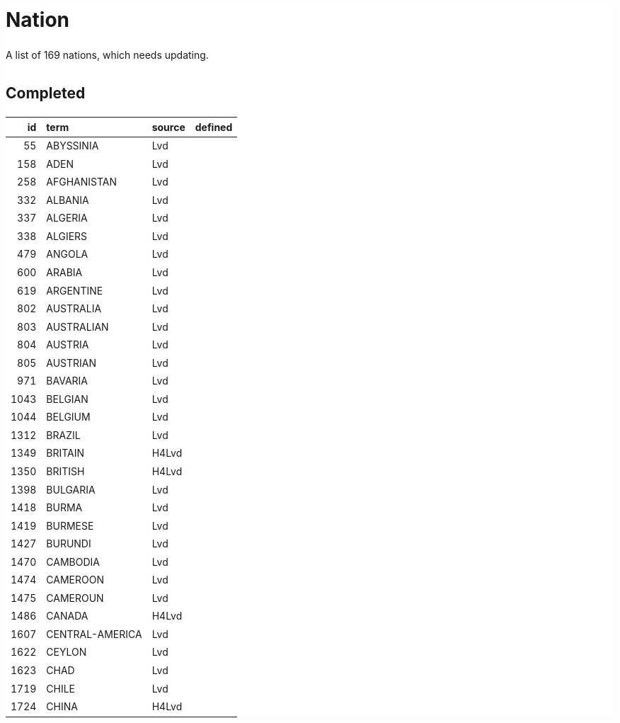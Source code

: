 # Nation

A list of 169 nations, which needs updating.

## Completed

|    id | term               | source   | defined                        |
|------:|:-------------------|:---------|:-------------------------------|
|    55 | ABYSSINIA          | Lvd      |                                |
|   158 | ADEN               | Lvd      |                                |
|   258 | AFGHANISTAN        | Lvd      |                                |
|   332 | ALBANIA            | Lvd      |                                |
|   337 | ALGERIA            | Lvd      |                                |
|   338 | ALGIERS            | Lvd      |                                |
|   479 | ANGOLA             | Lvd      |                                |
|   600 | ARABIA             | Lvd      |                                |
|   619 | ARGENTINE          | Lvd      |                                |
|   802 | AUSTRALIA          | Lvd      |                                |
|   803 | AUSTRALIAN         | Lvd      |                                |
|   804 | AUSTRIA            | Lvd      |                                |
|   805 | AUSTRIAN           | Lvd      |                                |
|   971 | BAVARIA            | Lvd      |                                |
|  1043 | BELGIAN            | Lvd      |                                |
|  1044 | BELGIUM            | Lvd      |                                |
|  1312 | BRAZIL             | Lvd      |                                |
|  1349 | BRITAIN            | H4Lvd    |                                |
|  1350 | BRITISH            | H4Lvd    |                                |
|  1398 | BULGARIA           | Lvd      |                                |
|  1418 | BURMA              | Lvd      |                                |
|  1419 | BURMESE            | Lvd      |                                |
|  1427 | BURUNDI            | Lvd      |                                |
|  1470 | CAMBODIA           | Lvd      |                                |
|  1474 | CAMEROON           | Lvd      |                                |
|  1475 | CAMEROUN           | Lvd      |                                |
|  1486 | CANADA             | H4Lvd    |                                |
|  1607 | CENTRAL-AMERICA    | Lvd      |                                |
|  1622 | CEYLON             | Lvd      |                                |
|  1623 | CHAD               | Lvd      |                                |
|  1719 | CHILE              | Lvd      |                                |
|  1724 | CHINA              | H4Lvd    |                                |